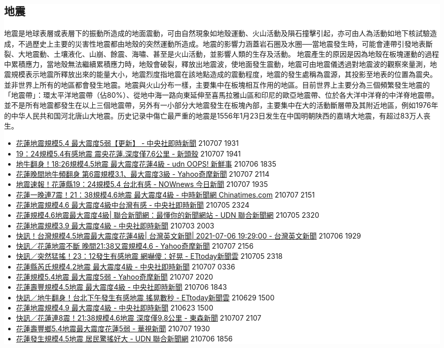 ## 地震

地震是地球表層或表層下的振動所造成的地面震動，可由自然現象如地殼運動、火山活動及隕石撞擊引起，亦可由人為活動如地下核試驗造成，不過歷史上主要的災害性地震都由地殼的突然運動所造成。地震的影響力涵蓋岩石圈及水圈──當地震發生時，可能會連帶引發地表斷裂、大地震動、土壤液化、山崩、餘震、海嘯、甚至是火山活動，並影響人類的生存及活動。
地震產生的原因是因為地殼在板塊運動的過程中累積應力，當地殼無法繼續累積應力時，地殼會破裂，釋放出地震波，使地面發生震動，地震可由地震儀透過對地震波的觀察來量測，地震規模表示地震所釋放出來的能量大小，地震烈度指地震在該地點造成的震動程度，地震的發生處稱為震源，其投影至地表的位置為震央。
並非世界上所有的地區都會發生地震。地震與火山分布一樣，主要集中在板塊相互作用的地區。目前世界上主要分為三個頻繁發生地震的「地震帶」：環太平洋地震帶（佔80%）、從地中海一路向東延伸至喜馬拉雅山區和印尼的歐亞地震帶、位於各大洋中洋脊的中洋脊地震帶。並不是所有地震都發生在以上三個地震帶，另外有一小部分大地震發生在板塊內部，主要集中在大的活動斷層帶及其附近地區，例如1976年的中华人民共和国河北唐山大地震。历史记录中傷亡最严重的地震是1556年1月23日发生在中国明朝陕西的嘉靖大地震，有超过83万人丧生。
- [花蓮地震規模5.4 最大震度5弱【更新】 - 中央社即時新聞](https://www.cna.com.tw/news/firstnews/202107075009.aspx "花蓮地震規模5.4 最大震度5弱【更新】 - 中央社即時新聞") 210707 1931
- [19：24規模5.4有感地震 震央花蓮.深度僅7.6公里 - 新頭殼](https://newtalk.tw/news/view/2021-07-07/600666 "19：24規模5.4有感地震 震央花蓮.深度僅7.6公里 - 新頭殼") 210707 1941
- [地牛翻身！18:26規模4.5地震 最大震度花蓮4級 - udn OOPS! 新鮮事](https://udn.com/news/story/7266/5582596 "地牛翻身！18:26規模4.5地震 最大震度花蓮4級 - udn OOPS! 新鮮事") 210706 1835
- [花蓮晚間地牛頻翻身 第6震規模3.1、最大震度3級 - Yahoo奇摩新聞](https://tw.news.yahoo.com/1924-%E8%8A%B1%E8%93%AE%E5%9C%B0%E5%8D%80%E6%9C%89%E6%84%9F%E5%9C%B0%E9%9C%87-%E5%88%9D%E5%88%A4%E9%9C%87%E5%BA%A6-4-%E7%B4%9A%E4%BB%A5%E4%B8%8A-113142898.html "花蓮晚間地牛頻翻身 第6震規模3.1、最大震度3級 - Yahoo奇摩新聞") 210707 2114
- [地震速報！花蓮縣19：24規模5.4 台北有感 - NOWnews 今日新聞](https://www.nownews.com/news/5318994 "地震速報！花蓮縣19：24規模5.4 台北有感 - NOWnews 今日新聞") 210707 1935
- [花蓮一晚連7震！21：38規模4.6地震 最大震度4級 - 中時新聞網 Chinatimes.com](https://www.chinatimes.com/realtimenews/20210707006213-260405 "花蓮一晚連7震！21：38規模4.6地震 最大震度4級 - 中時新聞網 Chinatimes.com") 210707 2151
- [花蓮地震規模4.6 最大震度4級中台灣有感 - 中央社即時新聞](https://www.cna.com.tw/news/firstnews/202107050348.aspx "花蓮地震規模4.6 最大震度4級中台灣有感 - 中央社即時新聞") 210705 2324
- [花蓮規模4.6地震最大震度4級| 聯合新聞網：最懂你的新聞網站 - UDN 聯合新聞網](https://udn.com/news/story/7266/5580524 "花蓮規模4.6地震最大震度4級| 聯合新聞網：最懂你的新聞網站 - UDN 聯合新聞網") 210705 2320
- [花蓮地震規模3.9 最大震度4級 - 中央社即時新聞](https://www.cna.com.tw/news/firstnews/202107030200.aspx "花蓮地震規模3.9 最大震度4級 - 中央社即時新聞") 210703 2003
- [快訊！台灣規模4.5地震最大震度花蓮4級| 台灣英文新聞| 2021-07-06 19:29:00 - 台灣英文新聞](https://www.taiwannews.com.tw/ch/news/4241595 "快訊！台灣規模4.5地震最大震度花蓮4級| 台灣英文新聞| 2021-07-06 19:29:00 - 台灣英文新聞") 210706 1929
- [快訊／花蓮地震不斷 晚間21:38又震規模4.6 - Yahoo奇摩新聞](https://tw.news.yahoo.com/%E5%BF%AB%E8%A8%8A-%E8%8A%B1%E8%93%AE%E5%9C%B0%E9%9C%87%E4%B8%8D%E6%96%B7-%E6%99%9A%E9%96%9321-38%E5%8F%88%E9%9C%87%E8%A6%8F%E6%A8%A14-6-135624296.html "快訊／花蓮地震不斷 晚間21:38又震規模4.6 - Yahoo奇摩新聞") 210707 2156
- [快訊／突然猛搖！23：12發生有感地震 網嚇傻：好晃 - ETtoday新聞雲](https://www.ettoday.net/news/20210705/2023560.htm "快訊／突然猛搖！23：12發生有感地震 網嚇傻：好晃 - ETtoday新聞雲") 210705 2318
- [花蓮縣芮氏規模4.2地震 最大震度4級 - 中央社即時新聞](https://www.cna.com.tw/news/ahel/202107070004.aspx "花蓮縣芮氏規模4.2地震 最大震度4級 - 中央社即時新聞") 210707 0336
- [花蓮規模5.4地震 最大震度5弱 - Yahoo奇摩新聞](https://tw.news.yahoo.com/%E8%8A%B1%E8%93%AE%E8%A6%8F%E6%A8%A15-4%E5%9C%B0%E9%9C%87-%E6%9C%80%E5%A4%A7%E9%9C%87%E5%BA%A65%E7%B4%9A-114518131.html "花蓮規模5.4地震 最大震度5弱 - Yahoo奇摩新聞") 210707 2020
- [花蓮壽豐規模4.5地震 最大震度4級 - 中央社即時新聞](https://www.cna.com.tw/news/firstnews/202107060294.aspx "花蓮壽豐規模4.5地震 最大震度4級 - 中央社即時新聞") 210706 1843
- [快訊／地牛翻身！台北下午發生有感地震 搖晃數秒 - ETtoday新聞雲](https://www.ettoday.net/news/20210629/2018358.htm "快訊／地牛翻身！台北下午發生有感地震 搖晃數秒 - ETtoday新聞雲") 210629 1500
- [花蓮地震規模4.9 最大震度4級 - 中央社即時新聞](https://www.cna.com.tw/news/firstnews/202106235008.aspx "花蓮地震規模4.9 最大震度4級 - 中央社即時新聞") 210623 1500
- [快訊／花蓮連8震！21:38規模4.6地震 深度僅9.8公里 - 東森新聞](https://news.ebc.net.tw/news/living/268896 "快訊／花蓮連8震！21:38規模4.6地震 深度僅9.8公里 - 東森新聞") 210707 2107
- [花蓮壽豐鄉5.4地震最大震度花蓮5弱 - 華視新聞](https://news.cts.com.tw/cts/life/202107/202107072048702.html "花蓮壽豐鄉5.4地震最大震度花蓮5弱 - 華視新聞") 210707 1930
- [花蓮發生規模4.5地震 居民驚搖好大 - UDN 聯合新聞網](https://udn.com/news/story/7266/5582636 "花蓮發生規模4.5地震 居民驚搖好大 - UDN 聯合新聞網") 210706 1856
